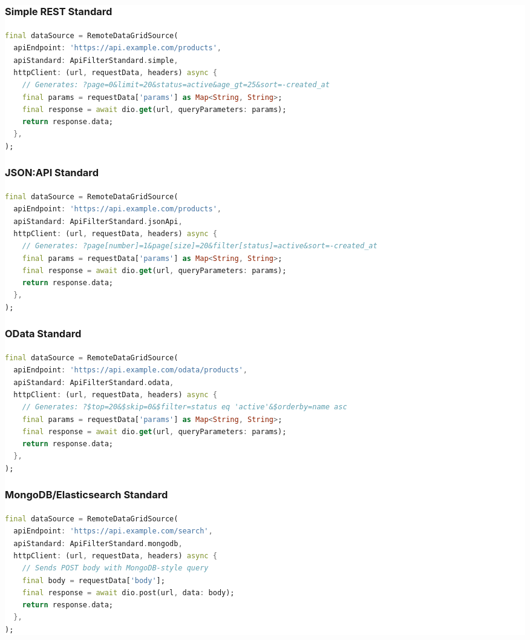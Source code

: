 ### Simple REST Standard
```dart
final dataSource = RemoteDataGridSource(
  apiEndpoint: 'https://api.example.com/products',
  apiStandard: ApiFilterStandard.simple,
  httpClient: (url, requestData, headers) async {
    // Generates: ?page=0&limit=20&status=active&age_gt=25&sort=-created_at
    final params = requestData['params'] as Map<String, String>;
    final response = await dio.get(url, queryParameters: params);
    return response.data;
  },
);
```

### JSON:API Standard
```dart
final dataSource = RemoteDataGridSource(
  apiEndpoint: 'https://api.example.com/products',
  apiStandard: ApiFilterStandard.jsonApi,
  httpClient: (url, requestData, headers) async {
    // Generates: ?page[number]=1&page[size]=20&filter[status]=active&sort=-created_at
    final params = requestData['params'] as Map<String, String>;
    final response = await dio.get(url, queryParameters: params);
    return response.data;
  },
);
```

### OData Standard
```dart
final dataSource = RemoteDataGridSource(
  apiEndpoint: 'https://api.example.com/odata/products',
  apiStandard: ApiFilterStandard.odata,
  httpClient: (url, requestData, headers) async {
    // Generates: ?$top=20&$skip=0&$filter=status eq 'active'&$orderby=name asc
    final params = requestData['params'] as Map<String, String>;
    final response = await dio.get(url, queryParameters: params);
    return response.data;
  },
);
```

### MongoDB/Elasticsearch Standard
```dart
final dataSource = RemoteDataGridSource(
  apiEndpoint: 'https://api.example.com/search',
  apiStandard: ApiFilterStandard.mongodb,
  httpClient: (url, requestData, headers) async {
    // Sends POST body with MongoDB-style query
    final body = requestData['body'];
    final response = await dio.post(url, data: body);
    return response.data;
  },
);
```
